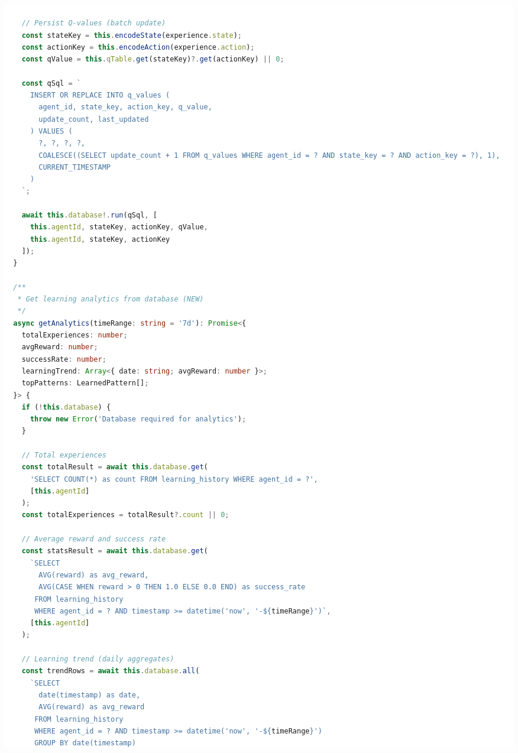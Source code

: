 ```typescript

    // Persist Q-values (batch update)
    const stateKey = this.encodeState(experience.state);
    const actionKey = this.encodeAction(experience.action);
    const qValue = this.qTable.get(stateKey)?.get(actionKey) || 0;

    const qSql = `
      INSERT OR REPLACE INTO q_values (
        agent_id, state_key, action_key, q_value,
        update_count, last_updated
      ) VALUES (
        ?, ?, ?, ?,
        COALESCE((SELECT update_count + 1 FROM q_values WHERE agent_id = ? AND state_key = ? AND action_key = ?), 1),
        CURRENT_TIMESTAMP
      )
    `;

    await this.database!.run(qSql, [
      this.agentId, stateKey, actionKey, qValue,
      this.agentId, stateKey, actionKey
    ]);
  }

  /**
   * Get learning analytics from database (NEW)
   */
  async getAnalytics(timeRange: string = '7d'): Promise<{
    totalExperiences: number;
    avgReward: number;
    successRate: number;
    learningTrend: Array<{ date: string; avgReward: number }>;
    topPatterns: LearnedPattern[];
  }> {
    if (!this.database) {
      throw new Error('Database required for analytics');
    }

    // Total experiences
    const totalResult = await this.database.get(
      'SELECT COUNT(*) as count FROM learning_history WHERE agent_id = ?',
      [this.agentId]
    );
    const totalExperiences = totalResult?.count || 0;

    // Average reward and success rate
    const statsResult = await this.database.get(
      `SELECT
        AVG(reward) as avg_reward,
        AVG(CASE WHEN reward > 0 THEN 1.0 ELSE 0.0 END) as success_rate
       FROM learning_history
       WHERE agent_id = ? AND timestamp >= datetime('now', '-${timeRange}')`,
      [this.agentId]
    );

    // Learning trend (daily aggregates)
    const trendRows = await this.database.all(
      `SELECT
        date(timestamp) as date,
        AVG(reward) as avg_reward
       FROM learning_history
       WHERE agent_id = ? AND timestamp >= datetime('now', '-${timeRange}')
       GROUP BY date(timestamp)
```